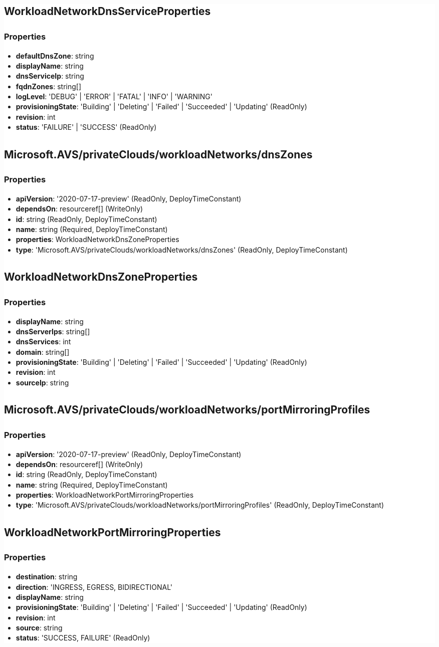 ## WorkloadNetworkDnsServiceProperties
### Properties
* **defaultDnsZone**: string
* **displayName**: string
* **dnsServiceIp**: string
* **fqdnZones**: string[]
* **logLevel**: 'DEBUG' | 'ERROR' | 'FATAL' | 'INFO' | 'WARNING'
* **provisioningState**: 'Building' | 'Deleting' | 'Failed' | 'Succeeded' | 'Updating' (ReadOnly)
* **revision**: int
* **status**: 'FAILURE' | 'SUCCESS' (ReadOnly)

## Microsoft.AVS/privateClouds/workloadNetworks/dnsZones
### Properties
* **apiVersion**: '2020-07-17-preview' (ReadOnly, DeployTimeConstant)
* **dependsOn**: resourceref[] (WriteOnly)
* **id**: string (ReadOnly, DeployTimeConstant)
* **name**: string (Required, DeployTimeConstant)
* **properties**: WorkloadNetworkDnsZoneProperties
* **type**: 'Microsoft.AVS/privateClouds/workloadNetworks/dnsZones' (ReadOnly, DeployTimeConstant)

## WorkloadNetworkDnsZoneProperties
### Properties
* **displayName**: string
* **dnsServerIps**: string[]
* **dnsServices**: int
* **domain**: string[]
* **provisioningState**: 'Building' | 'Deleting' | 'Failed' | 'Succeeded' | 'Updating' (ReadOnly)
* **revision**: int
* **sourceIp**: string

## Microsoft.AVS/privateClouds/workloadNetworks/portMirroringProfiles
### Properties
* **apiVersion**: '2020-07-17-preview' (ReadOnly, DeployTimeConstant)
* **dependsOn**: resourceref[] (WriteOnly)
* **id**: string (ReadOnly, DeployTimeConstant)
* **name**: string (Required, DeployTimeConstant)
* **properties**: WorkloadNetworkPortMirroringProperties
* **type**: 'Microsoft.AVS/privateClouds/workloadNetworks/portMirroringProfiles' (ReadOnly, DeployTimeConstant)

## WorkloadNetworkPortMirroringProperties
### Properties
* **destination**: string
* **direction**: 'INGRESS, EGRESS, BIDIRECTIONAL'
* **displayName**: string
* **provisioningState**: 'Building' | 'Deleting' | 'Failed' | 'Succeeded' | 'Updating' (ReadOnly)
* **revision**: int
* **source**: string
* **status**: 'SUCCESS, FAILURE' (ReadOnly)
